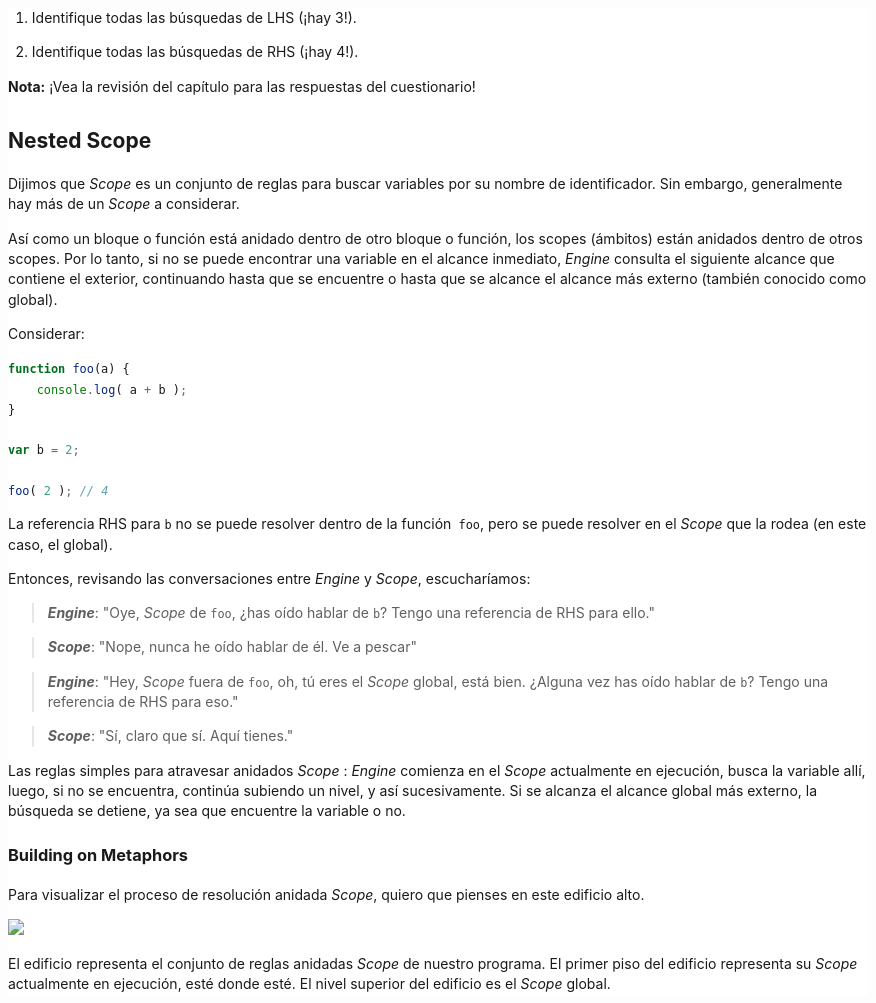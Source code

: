 1. Identifique todas las búsquedas de LHS (¡hay 3!).

2. Identifique todas las búsquedas de RHS (¡hay 4!).

**Nota:** ¡Vea la revisión del capítulo para las respuestas del cuestionario!

## Nested Scope

Dijimos que *Scope* es un conjunto de reglas para buscar variables por su nombre de identificador. Sin embargo, generalmente hay más de un *Scope* a considerar.

Así como un bloque o función está anidado dentro de otro bloque o función, los scopes (ámbitos) están anidados dentro de otros scopes. Por lo tanto, si no se puede encontrar una variable en el alcance inmediato, *Engine* consulta el siguiente alcance que contiene el exterior, continuando hasta que se encuentre o hasta que se alcance el alcance más externo (también conocido como global).

Considerar:

```js
function foo(a) {
	console.log( a + b );
}

var b = 2;

foo( 2 ); // 4
```

La referencia RHS para `b` no se puede resolver dentro de la función` foo`, pero se puede resolver en el *Scope* que la rodea (en este caso, el global).

Entonces, revisando las conversaciones entre *Engine* y *Scope*, escucharíamos:

> ***Engine***: "Oye, *Scope* de `foo`, ¿has oído hablar de `b`? Tengo una referencia de RHS para ello."

> ***Scope***: "Nope, nunca he oído hablar de él. Ve a pescar"

> ***Engine***: "Hey, *Scope* fuera de `foo`, oh, tú eres el *Scope* global, está bien. ¿Alguna vez has oído hablar de `b`? Tengo una referencia de RHS para eso."

> ***Scope***: "Sí, claro que sí. Aquí tienes."

Las reglas simples para atravesar anidados *Scope* : *Engine* comienza en el *Scope* actualmente en ejecución, busca la variable allí, luego, si no se encuentra, continúa subiendo un nivel, y así sucesivamente. Si se alcanza el alcance global más externo, la búsqueda se detiene, ya sea que encuentre la variable o no.

### Building on Metaphors

Para visualizar el proceso de resolución anidada *Scope*, quiero que pienses en este edificio alto.

<img src = "fig1.png" width = "250">

El edificio representa el conjunto de reglas anidadas *Scope* de nuestro programa. El primer piso del edificio representa su *Scope* actualmente en ejecución, esté donde esté. El nivel superior del edificio es el *Scope* global.
